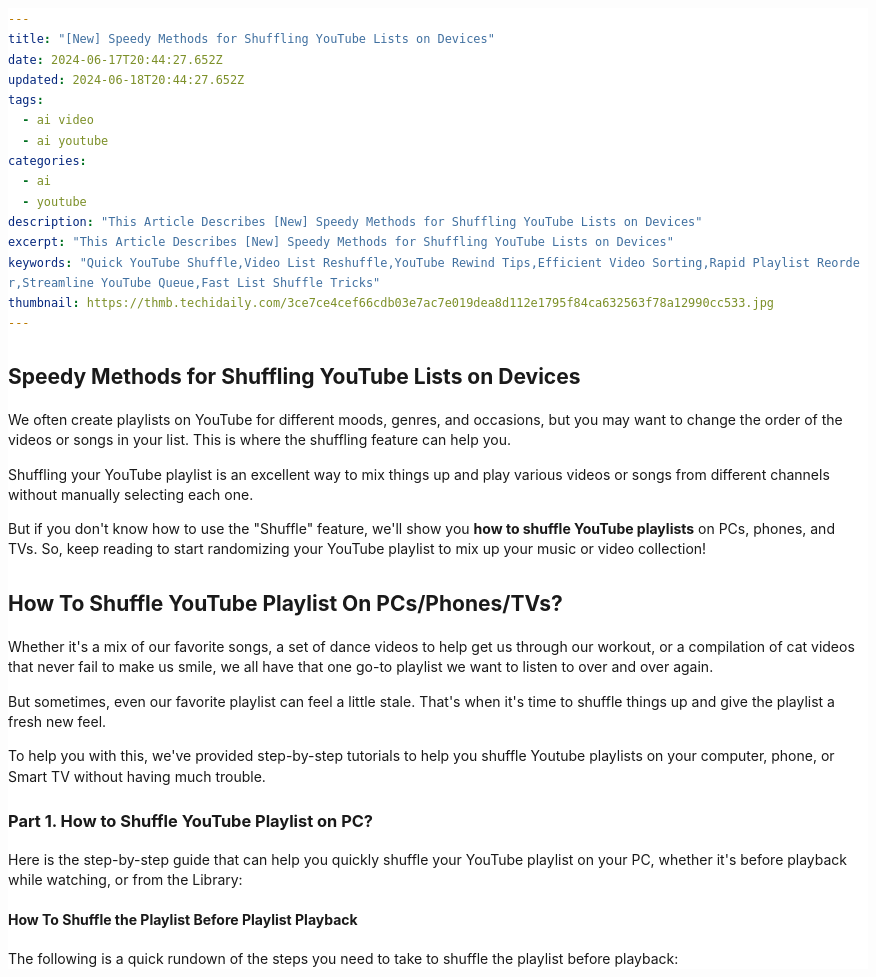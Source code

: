 ```yaml
---
title: "[New] Speedy Methods for Shuffling YouTube Lists on Devices"
date: 2024-06-17T20:44:27.652Z
updated: 2024-06-18T20:44:27.652Z
tags:
  - ai video
  - ai youtube
categories:
  - ai
  - youtube
description: "This Article Describes [New] Speedy Methods for Shuffling YouTube Lists on Devices"
excerpt: "This Article Describes [New] Speedy Methods for Shuffling YouTube Lists on Devices"
keywords: "Quick YouTube Shuffle,Video List Reshuffle,YouTube Rewind Tips,Efficient Video Sorting,Rapid Playlist Reorder,Streamline YouTube Queue,Fast List Shuffle Tricks"
thumbnail: https://thmb.techidaily.com/3ce7ce4cef66cdb03e7ac7e019dea8d112e1795f84ca632563f78a12990cc533.jpg
---
```


## Speedy Methods for Shuffling YouTube Lists on Devices

We often create playlists on YouTube for different moods, genres, and occasions, but you may want to change the order of the videos or songs in your list. This is where the shuffling feature can help you.

Shuffling your YouTube playlist is an excellent way to mix things up and play various videos or songs from different channels without manually selecting each one.

But if you don't know how to use the "Shuffle" feature, we'll show you **how to shuffle YouTube playlists** on PCs, phones, and TVs. So, keep reading to start randomizing your YouTube playlist to mix up your music or video collection!

## How To Shuffle YouTube Playlist On PCs/Phones/TVs?

Whether it's a mix of our favorite songs, a set of dance videos to help get us through our workout, or a compilation of cat videos that never fail to make us smile, we all have that one go-to playlist we want to listen to over and over again.

But sometimes, even our favorite playlist can feel a little stale. That's when it's time to shuffle things up and give the playlist a fresh new feel.

To help you with this, we've provided step-by-step tutorials to help you shuffle Youtube playlists on your computer, phone, or Smart TV without having much trouble.

### Part 1\. How to Shuffle YouTube Playlist on PC?

Here is the step-by-step guide that can help you quickly shuffle your YouTube playlist on your PC, whether it's before playback while watching, or from the Library:

#### How To Shuffle the Playlist Before Playlist Playback

The following is a quick rundown of the steps you need to take to shuffle the playlist before playback:
